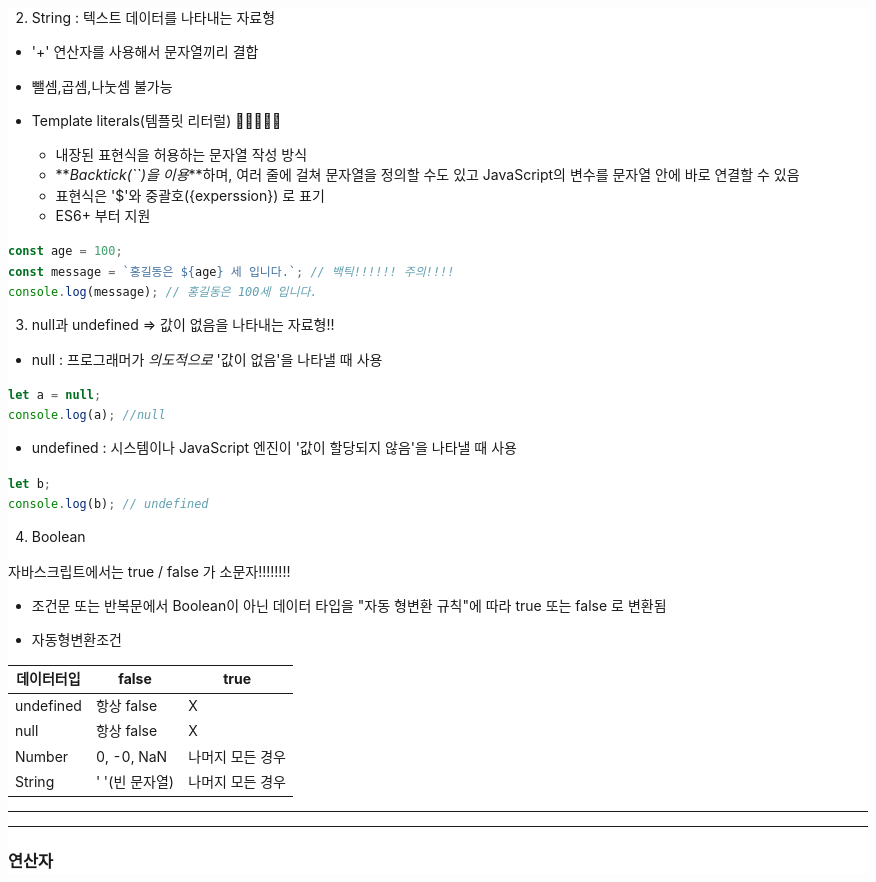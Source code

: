 2. String : 텍스트 데이터를 나타내는 자료형

- '+' 연산자를 사용해서 문자열끼리 결합
- 뺄셈,곱셈,나눗셈 불가능

- Template literals(템플릿 리터럴) 💖💖💖💖💖
  - 내장된 표현식을 허용하는 문자열 작성 방식
  - **_Backtick(``)을 이용_**하며, 여러 줄에 걸쳐 문자열을 정의할 수도 있고
    JavaScript의 변수를 문자열 안에 바로 연결할 수 있음
  - 표현식은 '$'와 중괄호({experssion}) 로 표기
  - ES6+ 부터 지원

```javascript
const age = 100;
const message = `홍길동은 ${age} 세 입니다.`; // 백틱!!!!!! 주의!!!!
console.log(message); // 홍길동은 100세 입니다.
```

3. null과 undefined => 값이 없음을 나타내는 자료형!!

- null : 프로그래머가 _의도적으로_ '값이 없음'을 나타낼 때 사용

```javascript
let a = null;
console.log(a); //null
```

- undefined : 시스템이나 JavaScript 엔진이 '값이 할당되지 않음'을 나타낼 때 사용

```javascript
let b;
console.log(b); // undefined
```

4. Boolean

자바스크립트에서는 true / false 가 소문자!!!!!!!!

- 조건문 또는 반복문에서 Boolean이 아닌 데이터 타입을 "자동 형변환 규칙"에 따라
  true 또는 false 로 변환됨

- 자동형변환조건

| 데이터터입 | false          | true             |
| ---------- | -------------- | ---------------- |
| undefined  | 항상 false     | X                |
| null       | 항상 false     | X                |
| Number     | 0, -0, NaN     | 나머지 모든 경우 |
| String     | ' '(빈 문자열) | 나머지 모든 경우 |

---

---

### 연산자
